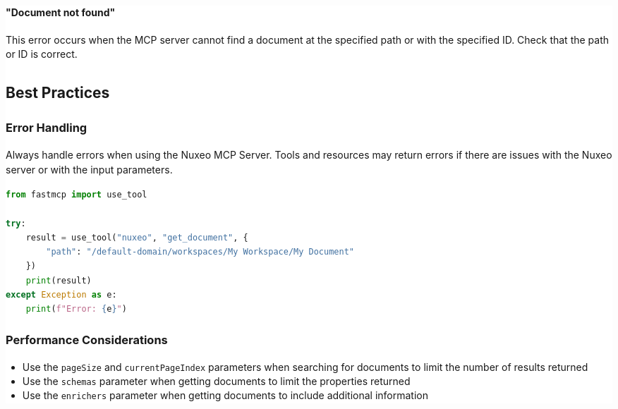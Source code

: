 #### "Document not found"

This error occurs when the MCP server cannot find a document at the specified path or with the specified ID. Check that the path or ID is correct.

## Best Practices

### Error Handling

Always handle errors when using the Nuxeo MCP Server. Tools and resources may return errors if there are issues with the Nuxeo server or with the input parameters.

```python
from fastmcp import use_tool

try:
    result = use_tool("nuxeo", "get_document", {
        "path": "/default-domain/workspaces/My Workspace/My Document"
    })
    print(result)
except Exception as e:
    print(f"Error: {e}")
```

### Performance Considerations

- Use the `pageSize` and `currentPageIndex` parameters when searching for documents to limit the number of results returned
- Use the `schemas` parameter when getting documents to limit the properties returned
- Use the `enrichers` parameter when getting documents to include additional information
